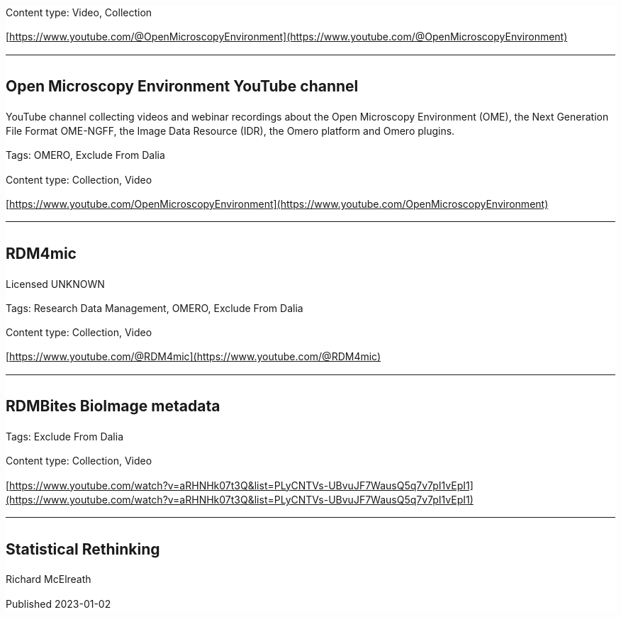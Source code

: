 Content type: Video, Collection

[https://www.youtube.com/@OpenMicroscopyEnvironment](https://www.youtube.com/@OpenMicroscopyEnvironment)


---

## Open Microscopy Environment YouTube channel



YouTube channel collecting videos and webinar recordings about the Open Microscopy Environment (OME), the Next Generation File Format OME-NGFF, the Image Data Resource (IDR), the Omero platform and Omero plugins.

Tags: OMERO, Exclude From Dalia

Content type: Collection, Video

[https://www.youtube.com/OpenMicroscopyEnvironment](https://www.youtube.com/OpenMicroscopyEnvironment)


---

## RDM4mic

Licensed UNKNOWN



Tags: Research Data Management, OMERO, Exclude From Dalia

Content type: Collection, Video

[https://www.youtube.com/@RDM4mic](https://www.youtube.com/@RDM4mic)


---

## RDMBites BioImage metadata



Tags: Exclude From Dalia

Content type: Collection, Video

[https://www.youtube.com/watch?v=aRHNHk07t3Q&list=PLyCNTVs-UBvuJF7WausQ5q7v7pI1vEpI1](https://www.youtube.com/watch?v=aRHNHk07t3Q&list=PLyCNTVs-UBvuJF7WausQ5q7v7pI1vEpI1)


---

## Statistical Rethinking

Richard McElreath

Published 2023-01-02
